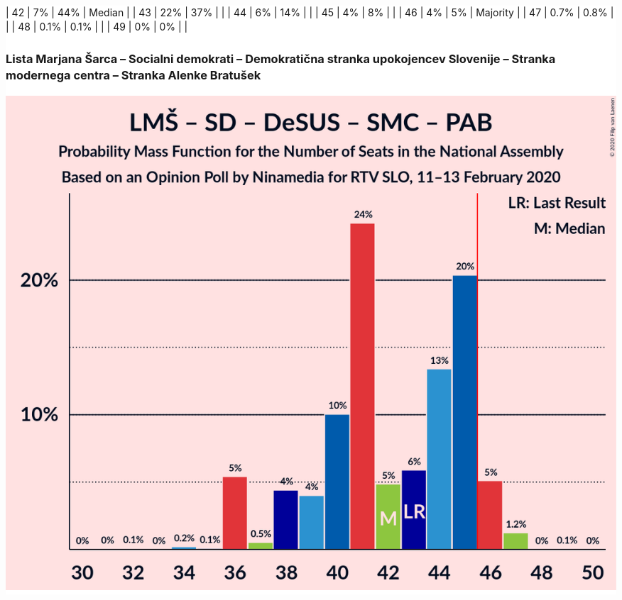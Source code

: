 | 42 | 7% | 44% | Median |
| 43 | 22% | 37% |  |
| 44 | 6% | 14% |  |
| 45 | 4% | 8% |  |
| 46 | 4% | 5% | Majority |
| 47 | 0.7% | 0.8% |  |
| 48 | 0.1% | 0.1% |  |
| 49 | 0% | 0% |  |

### Lista Marjana Šarca – Socialni demokrati – Demokratična stranka upokojencev Slovenije – Stranka modernega centra – Stranka Alenke Bratušek

![Graph with seats probability mass function not yet produced](2020-02-13-Ninamedia-coalitions-seats-pmf-lmš–sd–desus–smc–pab.png "Seats Probability Mass Function")
